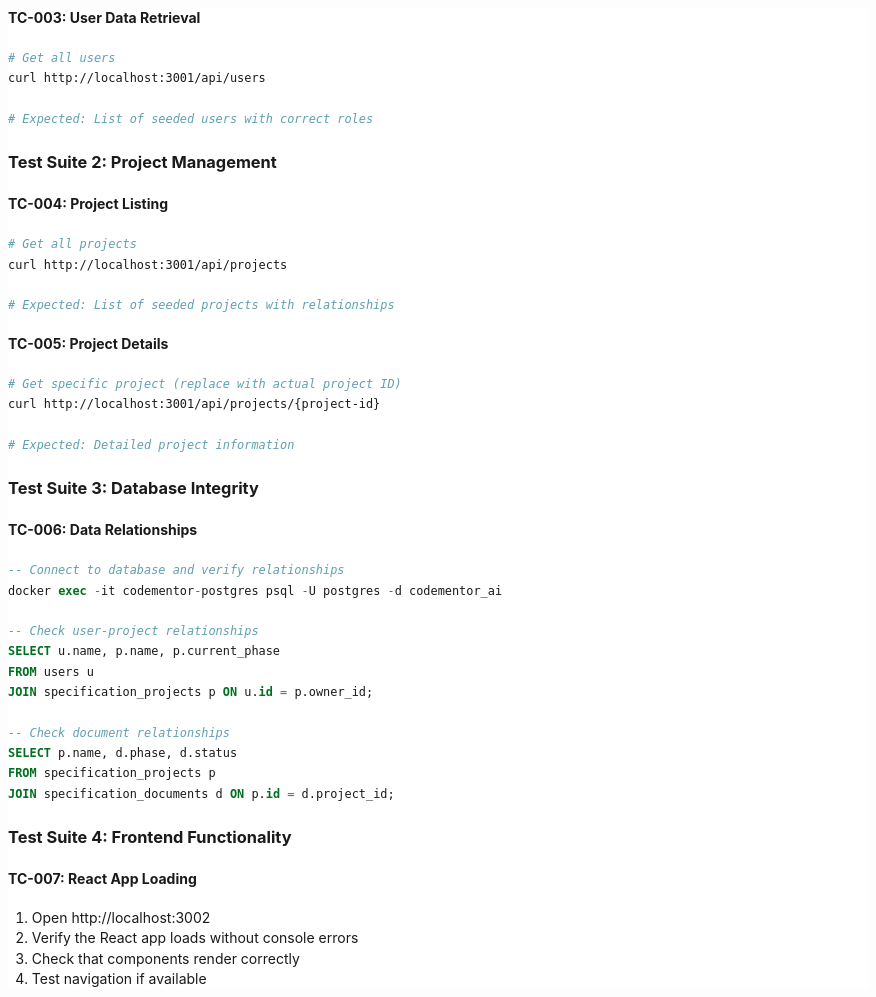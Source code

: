 #### **TC-003: User Data Retrieval**

```bash
# Get all users
curl http://localhost:3001/api/users

# Expected: List of seeded users with correct roles
```

### **Test Suite 2: Project Management**

#### **TC-004: Project Listing**

```bash
# Get all projects
curl http://localhost:3001/api/projects

# Expected: List of seeded projects with relationships
```

#### **TC-005: Project Details**

```bash
# Get specific project (replace with actual project ID)
curl http://localhost:3001/api/projects/{project-id}

# Expected: Detailed project information
```

### **Test Suite 3: Database Integrity**

#### **TC-006: Data Relationships**

```sql
-- Connect to database and verify relationships
docker exec -it codementor-postgres psql -U postgres -d codementor_ai

-- Check user-project relationships
SELECT u.name, p.name, p.current_phase
FROM users u
JOIN specification_projects p ON u.id = p.owner_id;

-- Check document relationships
SELECT p.name, d.phase, d.status
FROM specification_projects p
JOIN specification_documents d ON p.id = d.project_id;
```

### **Test Suite 4: Frontend Functionality**

#### **TC-007: React App Loading**

1. Open http://localhost:3002
2. Verify the React app loads without console errors
3. Check that components render correctly
4. Test navigation if available
